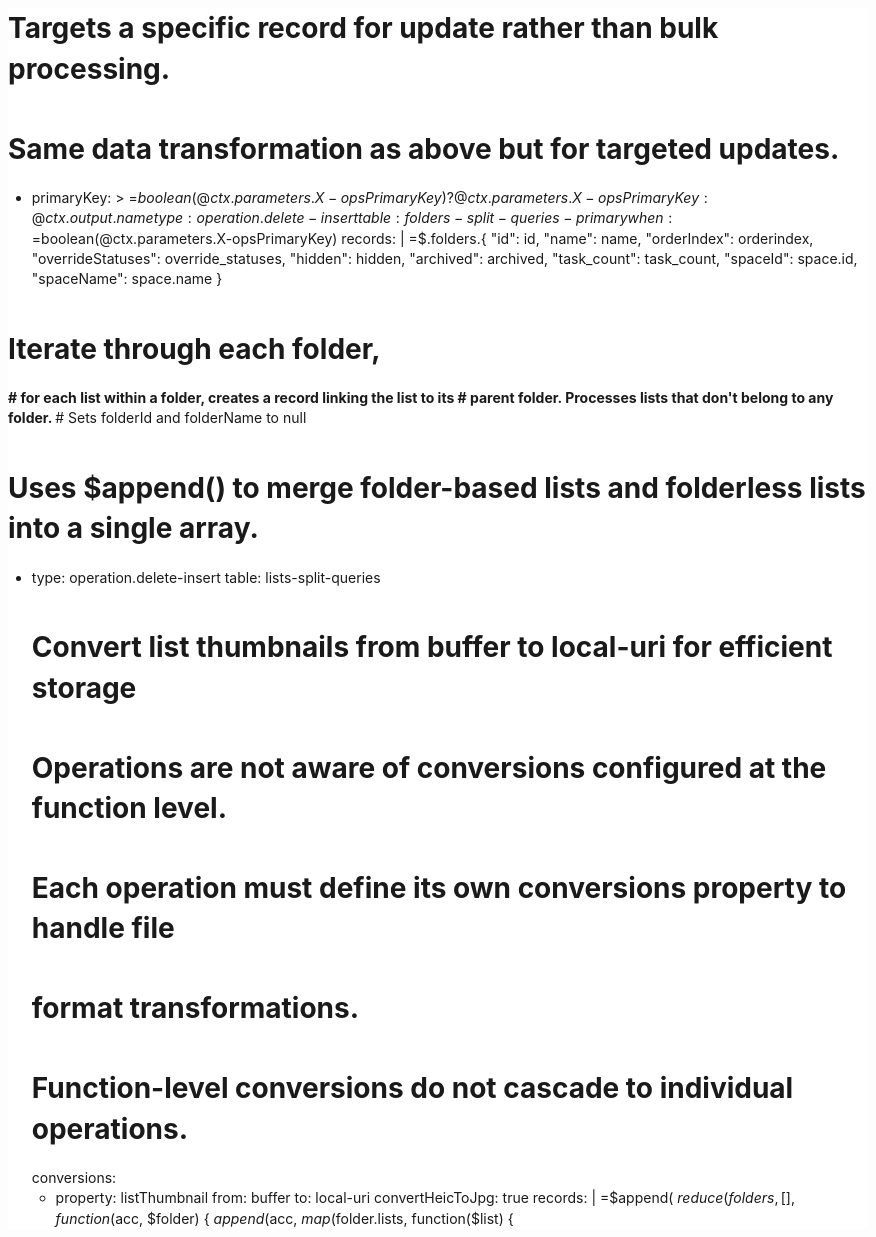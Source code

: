    # Targets a specific record for update rather than bulk processing.
   # Same data transformation as above but for targeted updates.  
  - primaryKey: >
      =$boolean(@ctx.parameters.X-opsPrimaryKey) ?
      @ctx.parameters.X-opsPrimaryKey:@ctx.output.name
    type: operation.delete-insert
    table: folders-split-queries-primary
    when: =$boolean(@ctx.parameters.X-opsPrimaryKey)
    records: |
      =$.folders.{
        "id": id,
        "name": name,
        "orderIndex": orderindex,
        "overrideStatuses": override_statuses,
        "hidden": hidden,
        "archived": archived,
        "task_count": task_count,
        "spaceId": space.id,
        "spaceName": space.name
      }
  # Iterate through each folder,
<strong>  # for each list within a folder, creates a record linking the list to its 
</strong><strong>  # parent folder. Processes lists that don't belong to any folder.
</strong>  # Sets folderId and folderName to null
  # Uses $append() to merge folder-based lists and folderless lists into a single array.
  - type: operation.delete-insert
    table: lists-split-queries
    # Convert list thumbnails from buffer to local-uri for efficient storage
    # Operations are not aware of conversions configured at the function level. 
    # Each operation must define its own conversions property to handle file 
    # format transformations. 
    # Function-level conversions do not cascade to individual operations.
    conversions:
      - property: listThumbnail
        from: buffer
        to: local-uri
        convertHeicToJpg: true
    records: |
      =$append(
        $reduce(folders, [], function($acc, $folder) {
          $append($acc,
            $map($folder.lists, function($list) {
